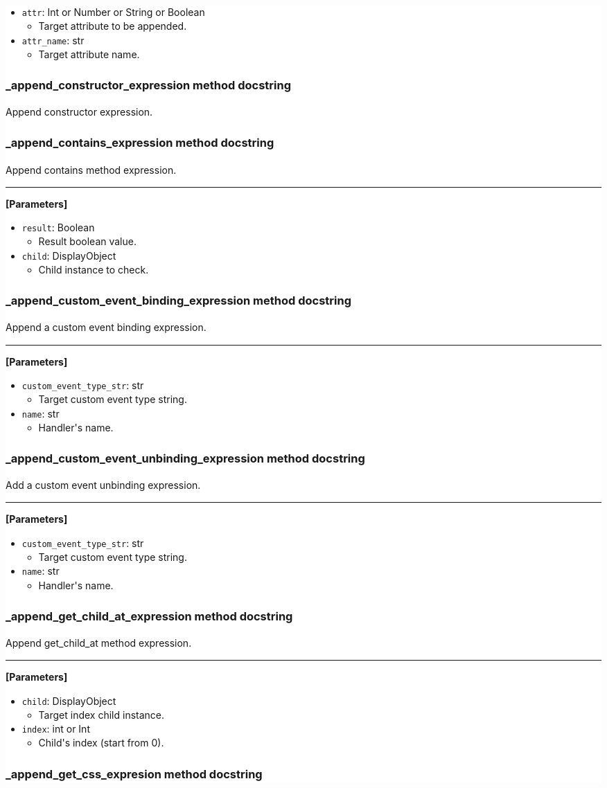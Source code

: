- `attr`: Int or Number or String or Boolean
  - Target attribute to be appended.
- `attr_name`: str
  - Target attribute name.

### _append_constructor_expression method docstring

Append constructor expression.

### _append_contains_expression method docstring

Append contains method expression.<hr>

**[Parameters]**

- `result`: Boolean
  - Result boolean value.
- `child`: DisplayObject
  - Child instance to check.

### _append_custom_event_binding_expression method docstring

Append a custom event binding expression.<hr>

**[Parameters]**

- `custom_event_type_str`: str
  - Target custom event type string.
- `name`: str
  - Handler's name.

### _append_custom_event_unbinding_expression method docstring

Add a custom event unbinding expression.<hr>

**[Parameters]**

- `custom_event_type_str`: str
  - Target custom event type string.
- `name`: str
  - Handler's name.

### _append_get_child_at_expression method docstring

Append get_child_at method expression.<hr>

**[Parameters]**

- `child`: DisplayObject
  - Target index child instance.
- `index`: int or Int
  - Child's index (start from 0).

### _append_get_css_expresion method docstring
